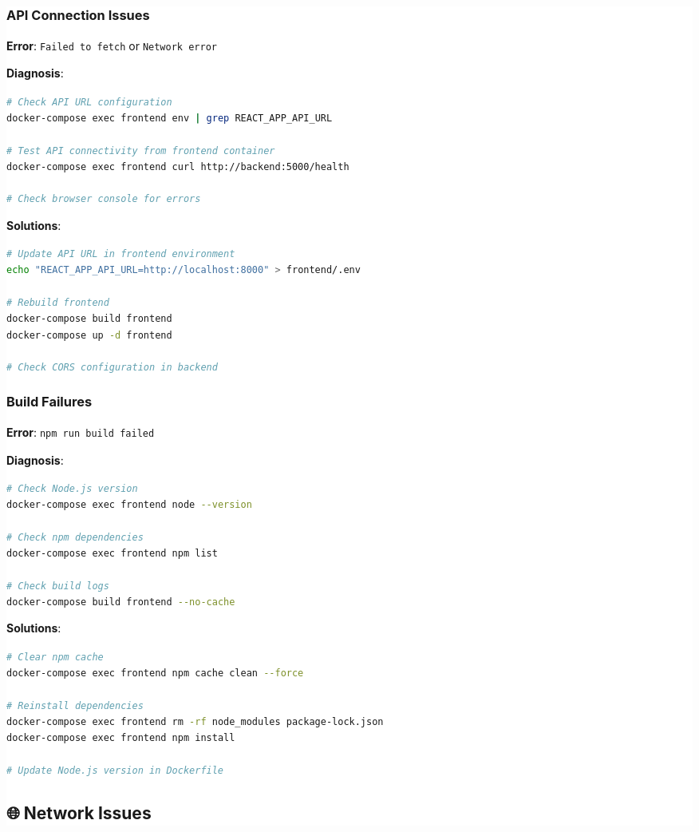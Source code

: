 ### API Connection Issues
**Error**: `Failed to fetch` or `Network error`

**Diagnosis**:
```bash
# Check API URL configuration
docker-compose exec frontend env | grep REACT_APP_API_URL

# Test API connectivity from frontend container
docker-compose exec frontend curl http://backend:5000/health

# Check browser console for errors
```

**Solutions**:
```bash
# Update API URL in frontend environment
echo "REACT_APP_API_URL=http://localhost:8000" > frontend/.env

# Rebuild frontend
docker-compose build frontend
docker-compose up -d frontend

# Check CORS configuration in backend
```

### Build Failures
**Error**: `npm run build failed`

**Diagnosis**:
```bash
# Check Node.js version
docker-compose exec frontend node --version

# Check npm dependencies
docker-compose exec frontend npm list

# Check build logs
docker-compose build frontend --no-cache
```

**Solutions**:
```bash
# Clear npm cache
docker-compose exec frontend npm cache clean --force

# Reinstall dependencies
docker-compose exec frontend rm -rf node_modules package-lock.json
docker-compose exec frontend npm install

# Update Node.js version in Dockerfile
```

## 🌐 Network Issues

